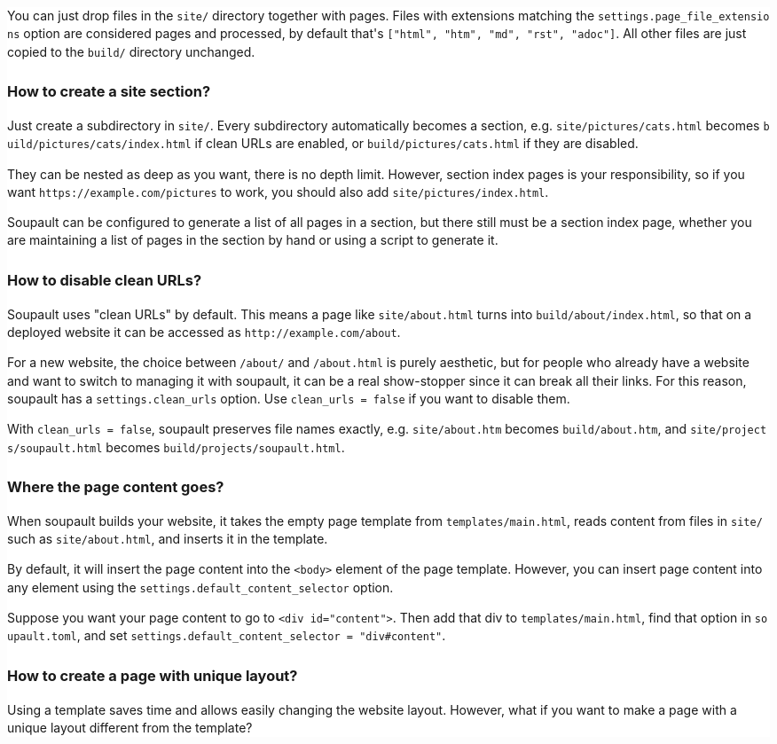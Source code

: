 You can just drop files in the `site/` directory together with pages. Files with extensions
matching the `settings.page_file_extensions` option are considered pages and processed, by default that's
`["html", "htm", "md", "rst", "adoc"]`. All other files are just copied to the `build/`
directory unchanged.

<h3 id="sections">How to create a site section?</h3>

Just create a subdirectory in `site/`. Every subdirectory automatically becomes a section,
e.g. `site/pictures/cats.html` becomes `build/pictures/cats/index.html` if clean URLs
are enabled, or `build/pictures/cats.html` if they are disabled.

They can be nested as deep as you want, there is no depth limit. However, section index pages is your responsibility,
so if you want `https://example.com/pictures` to work, you should also add `site/pictures/index.html`.

Soupault can be configured to generate a list of all pages in a section, but there still must be a section index page,
whether you are maintaining a list of pages in the section by hand or using a script to generate it.

<h3 id="clean-urls">How to disable clean URLs?</h3>

Soupault uses "clean URLs" by default. This means a page like `site/about.html`
turns into `build/about/index.html`, so that on a deployed website it can be accessed as
`http://example.com/about`.

For a new website, the choice between `/about/` and `/about.html` is purely aesthetic,
but for people who already have a website and want to switch to managing it with soupault, it can be a real
show-stopper since it can break all their links. For this reason, soupault has a `settings.clean_urls`
option. Use `clean_urls = false` if you want to disable them.

With `clean_urls = false`, soupault preserves file names exactly, e.g. `site/about.htm`
becomes `build/about.htm`, and `site/projects/soupault.html` becomes
`build/projects/soupault.html`.

<h3 id="content-selector">Where the page content goes?</h3>

When soupault builds your website, it takes the empty page template from `templates/main.html`,
reads content from files in `site/` such as `site/about.html`, and inserts it in the template.

By default, it will insert the page content into the `<body>` element of the page template.
However, you can insert page content into any element using the `settings.default_content_selector` option.

Suppose you want your page content to go to `<div id="content">`. Then add that div
to `templates/main.html`, find that option in `soupault.toml`,
and set `settings.default_content_selector = "div#content"`.
</p>

<h3 id="unique-layout">How to create a page with unique layout?</h3>

Using a template saves time and allows easily changing the website layout. However, what if you want to make a page
with a unique layout different from the template?
